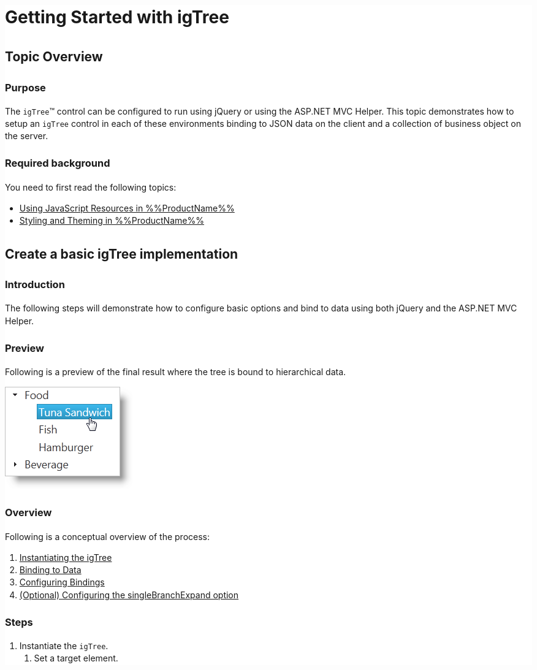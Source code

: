 ﻿

# Getting Started with igTree



## Topic Overview
### Purpose

The `igTree`™ control can be configured to run using jQuery or using the ASP.NET MVC Helper. This topic demonstrates how to setup an `igTree` control in each of these environments binding to JSON data on the client and a collection of business object on the server.

### Required background
You need to first read the following topics:

-   [Using JavaScript Resources in %%ProductName%%](Deployment-Guide-JavaScript-Resources.html)
-   [Styling and Theming in %%ProductName%%](Deployment-Guide-Styling-and-Theming.html)

## Create a basic igTree implementation
### Introduction
The following steps will demonstrate how to configure basic options and bind to data using both jQuery and the ASP.NET MVC Helper.

### Preview
Following is a preview of the final result where the tree is bound to hierarchical data.

![](images/igTree_Getting_Started_01.png)

### Overview
Following is a conceptual overview of the process:

1.  [Instantiating the igTree](#instantiating-the-igtree)
2.  [Binding to Data](#binding-to-data)
3.  [Configuring Bindings](#configuring-bindings)
4.  [(Optional) Configuring the singleBranchExpand option](#configuring-singlebranchexpand)

### Steps
1.  <a id="instantiating-the-igtree"></a>Instantiate the `igTree`.
    1.  Set a target element.
